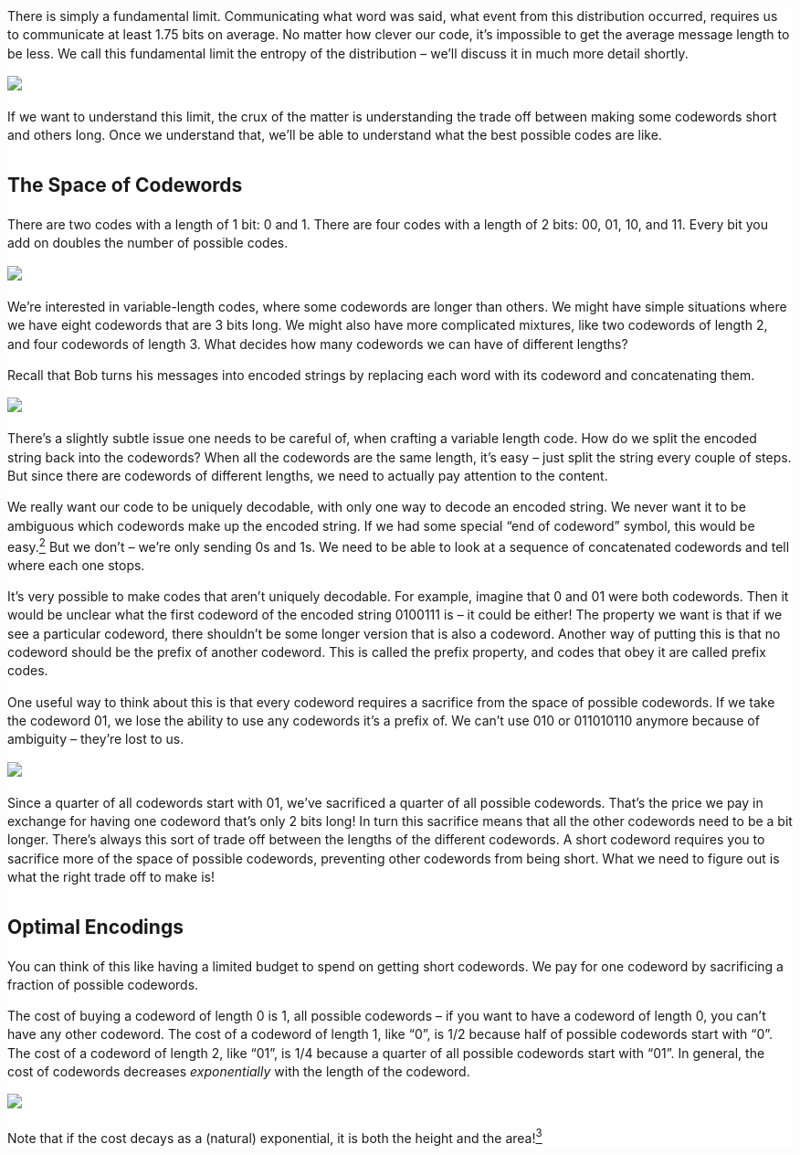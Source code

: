 <p nodeIndex="80">There is simply a fundamental limit. Communicating what word was said, what event from this distribution occurred, requires us to communicate at least 1.75 bits on average. No matter how clever our code, it’s impossible to get the average message length to be less. We call this fundamental limit the entropy of the distribution – we’ll discuss it in much more detail shortly.</p>
<div id="RIL_IMG_17" class="RIL_IMG"><img src="/media/posts_images/2017-11-22-1071864930/17"/></div>
<p nodeIndex="82">If we want to understand this limit, the crux of the matter is understanding the trade off between making some codewords short and others long. Once we understand that, we’ll be able to understand what the best possible codes are like.</p>
<h2 id="the-space-of-codewords" nodeIndex="83">The Space of Codewords</h2>
<p nodeIndex="84">There are two codes with a length of 1 bit: 0 and 1. There are four codes with a length of 2 bits: 00, 01, 10, and 11. Every bit you add on doubles the number of possible codes.</p>
<div id="RIL_IMG_18" class="RIL_IMG"><img src="/media/posts_images/2017-11-22-1071864930/18"/></div>
<p nodeIndex="86">We’re interested in variable-length codes, where some codewords are longer than others. We might have simple situations where we have eight codewords that are 3 bits long. We might also have more complicated mixtures, like two codewords of length 2, and four codewords of length 3. What decides how many codewords we can have of different lengths?</p>
<p nodeIndex="87">Recall that Bob turns his messages into encoded strings by replacing each word with its codeword and concatenating them.</p>
<div id="RIL_IMG_19" class="RIL_IMG"><img src="/media/posts_images/2017-11-22-1071864930/19"/></div>
<p nodeIndex="89">There’s a slightly subtle issue one needs to be careful of, when crafting a variable length code. How do we split the encoded string back into the codewords? When all the codewords are the same length, it’s easy – just split the string every couple of steps. But since there are codewords of different lengths, we need to actually pay attention to the content.</p>
<p nodeIndex="90">We really want our code to be uniquely decodable, with only one way to decode an encoded string. We never want it to be ambiguous which codewords make up the encoded string. If we had some special “end of codeword” symbol, this would be easy.<a href="http://colah.github.io/posts/2015-09-Visual-Information/#fn2" class="footnoteRef" id="fnref2" nodeIndex="300"><sup nodeIndex="301">2</sup></a> But we don’t – we’re only sending 0s and 1s. We need to be able to look at a sequence of concatenated codewords and tell where each one stops.</p>
<p nodeIndex="91">It’s very possible to make codes that aren’t uniquely decodable. For example, imagine that 0 and 01 were both codewords. Then it would be unclear what the first codeword of the encoded string 0100111 is – it could be either! The property we want is that if we see a particular codeword, there shouldn’t be some longer version that is also a codeword. Another way of putting this is that no codeword should be the prefix of another codeword. This is called the prefix property, and codes that obey it are called prefix codes.</p>
<p nodeIndex="92">One useful way to think about this is that every codeword requires a sacrifice from the space of possible codewords. If we take the codeword 01, we lose the ability to use any codewords it’s a prefix of. We can’t use 010 or 011010110 anymore because of ambiguity – they’re lost to us.</p>
<div id="RIL_IMG_20" class="RIL_IMG"><img src="/media/posts_images/2017-11-22-1071864930/20"/></div>
<p nodeIndex="94">Since a quarter of all codewords start with 01, we’ve sacrificed a quarter of all possible codewords. That’s the price we pay in exchange for having one codeword that’s only 2 bits long! In turn this sacrifice means that all the other codewords need to be a bit longer. There’s always this sort of trade off between the lengths of the different codewords. A short codeword requires you to sacrifice more of the space of possible codewords, preventing other codewords from being short. What we need to figure out is what the right trade off to make is!</p>
<h2 id="optimal-encodings" nodeIndex="95">Optimal Encodings</h2>
<p nodeIndex="96">You can think of this like having a limited budget to spend on getting short codewords. We pay for one codeword by sacrificing a fraction of possible codewords.</p>
<p nodeIndex="97">The cost of buying a codeword of length 0 is 1, all possible codewords – if you want to have a codeword of length 0, you can’t have any other codeword. The cost of a codeword of length 1, like “0”, is 1/2 because half of possible codewords start with “0”. The cost of a codeword of length 2, like “01”, is 1/4 because a quarter of all possible codewords start with “01”. In general, the cost of codewords decreases <em nodeIndex="302">exponentially</em> with the length of the codeword.</p>
<div id="RIL_IMG_21" class="RIL_IMG"><img src="/media/posts_images/2017-11-22-1071864930/21"/></div>
<p nodeIndex="99">Note that if the cost decays as a (natural) exponential, it is both the height and the area!<a href="http://colah.github.io/posts/2015-09-Visual-Information/#fn3" class="footnoteRef" id="fnref3" nodeIndex="303"><sup nodeIndex="304">3</sup></a></p>